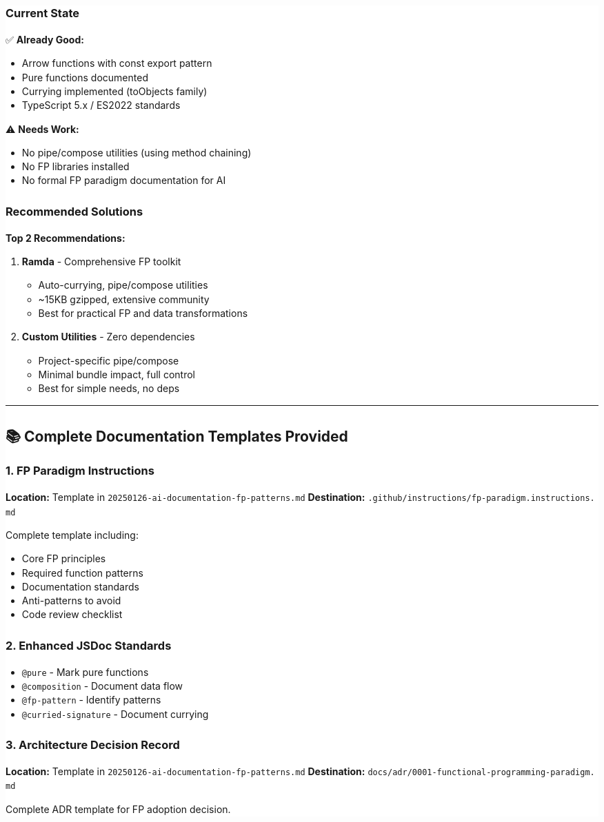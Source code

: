 ### Current State
✅ **Already Good:**
- Arrow functions with const export pattern
- Pure functions documented
- Currying implemented (toObjects family)
- TypeScript 5.x / ES2022 standards

⚠️ **Needs Work:**
- No pipe/compose utilities (using method chaining)
- No FP libraries installed
- No formal FP paradigm documentation for AI

### Recommended Solutions

**Top 2 Recommendations:**

1. **Ramda** - Comprehensive FP toolkit
   - Auto-currying, pipe/compose utilities
   - ~15KB gzipped, extensive community
   - Best for practical FP and data transformations

2. **Custom Utilities** - Zero dependencies
   - Project-specific pipe/compose
   - Minimal bundle impact, full control
   - Best for simple needs, no deps

---

## 📚 Complete Documentation Templates Provided

### 1. FP Paradigm Instructions
**Location:** Template in `20250126-ai-documentation-fp-patterns.md`
**Destination:** `.github/instructions/fp-paradigm.instructions.md`

Complete template including:
- Core FP principles
- Required function patterns
- Documentation standards
- Anti-patterns to avoid
- Code review checklist

### 2. Enhanced JSDoc Standards
- `@pure` - Mark pure functions
- `@composition` - Document data flow
- `@fp-pattern` - Identify patterns
- `@curried-signature` - Document currying

### 3. Architecture Decision Record
**Location:** Template in `20250126-ai-documentation-fp-patterns.md`
**Destination:** `docs/adr/0001-functional-programming-paradigm.md`

Complete ADR template for FP adoption decision.
